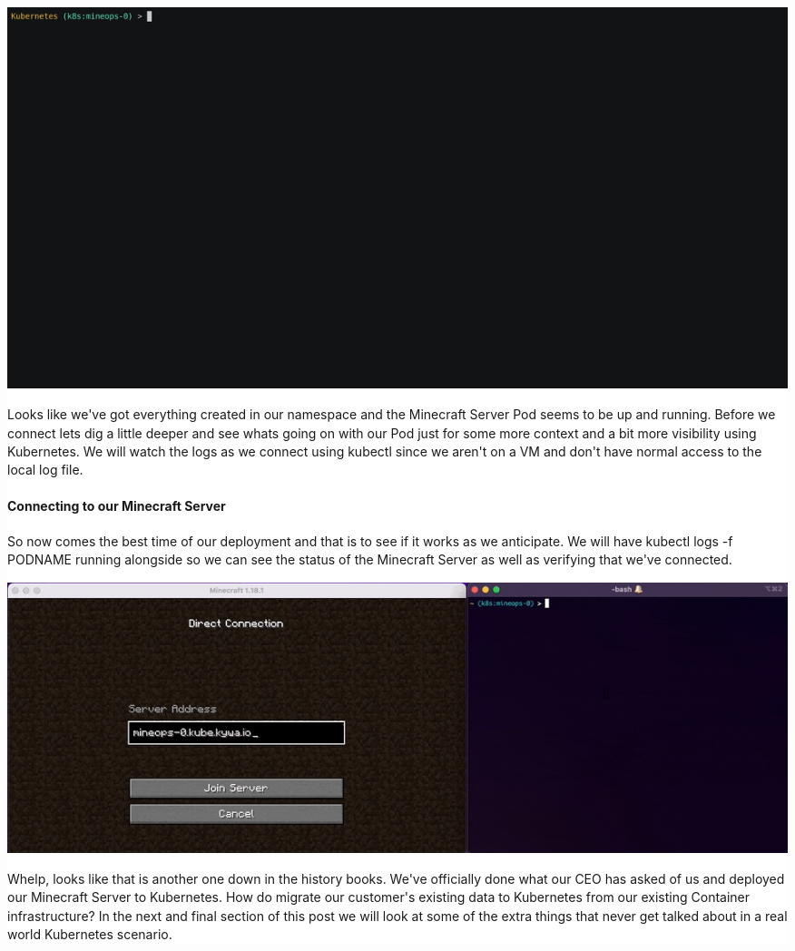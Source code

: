 [![](media/k8s-mineops-apply.gif)](#)

Looks like we've got everything created in our namespace and the Minecraft Server Pod seems to be up and running. Before we connect lets dig a little deeper and see whats going on with our Pod just for some more context and a bit more visibility using Kubernetes. We will watch the logs as we connect using kubectl since we aren't on a VM and don't have normal access to the local log file.

#### Connecting to our Minecraft Server

So now comes the best time of our deployment and that is to see if it works as we anticipate. We will have kubectl logs -f PODNAME running alongside so we can see the status of the Minecraft Server as well as verifying that we've connected.

[![](media/k8s-mineops-connect.gif)](#)

Whelp, looks like that is another one down in the history books. We've officially done what our CEO has asked of us and deployed our Minecraft Server to Kubernetes. How do migrate our customer's existing data to Kubernetes from our existing Container infrastructure? In the next and final section of this post we will look at some of the extra things that never get talked about in a real world Kubernetes scenario.
